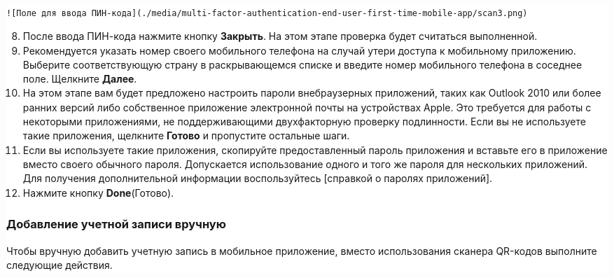     ![Поле для ввода ПИН-кода](./media/multi-factor-authentication-end-user-first-time-mobile-app/scan3.png)

8. После ввода ПИН-кода нажмите кнопку **Закрыть**. На этом этапе проверка будет считаться выполненной.
9. Рекомендуется указать номер своего мобильного телефона на случай утери доступа к мобильному приложению. Выберите соответствующую страну в раскрывающемся списке и введите номер мобильного телефона в соседнее поле. Щелкните **Далее**.
10. На этом этапе вам будет предложено настроить пароли внебраузерных приложений, таких как Outlook 2010 или более ранних версий либо собственное приложение электронной почты на устройствах Apple. Это требуется для работы с некоторыми приложениями, не поддерживающими двухфакторную проверку подлинности. Если вы не используете такие приложения, щелкните **Готово** и пропустите остальные шаги.
11. Если вы используете такие приложения, скопируйте предоставленный пароль приложения и вставьте его в приложение вместо своего обычного пароля. Допускается использование одного и того же пароля для нескольких приложений. Для получения дополнительной информации воспользуйтесь [справкой о паролях приложений].
12. Нажмите кнопку **Done**(Готово).


### <a name="add-an-account-manually"></a>Добавление учетной записи вручную
Чтобы вручную добавить учетную запись в мобильное приложение, вместо использования сканера QR-кодов выполните следующие действия.
